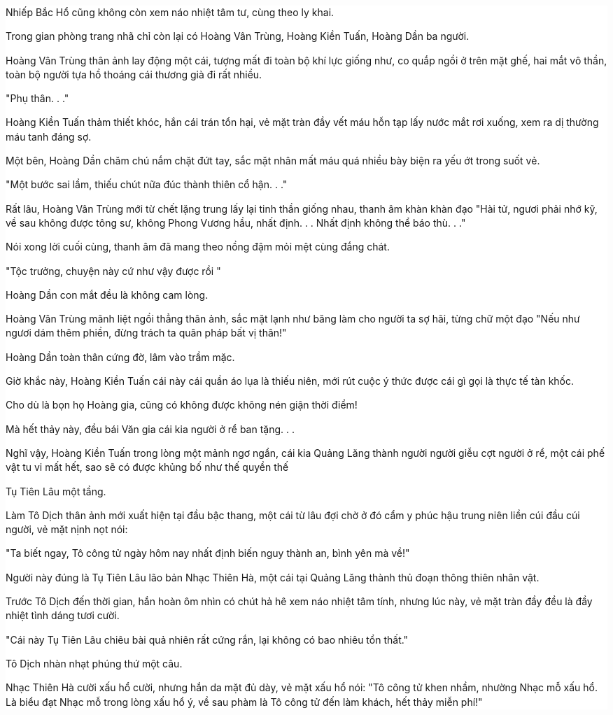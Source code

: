 Nhiếp Bắc Hổ cũng không còn xem náo nhiệt tâm tư, cùng theo ly khai.

Trong gian phòng trang nhã chỉ còn lại có Hoàng Vân Trùng, Hoàng Kiền Tuấn, Hoàng Dần ba người.

Hoàng Vân Trùng thân ảnh lay động một cái, tượng mất đi toàn bộ khí lực giống như, co quắp ngồi ở trên mặt ghế, hai mắt vô thần, toàn bộ người tựa hồ thoáng cái thương già đi rất nhiều.

"Phụ thân. . ."

Hoàng Kiền Tuấn thảm thiết khóc, hắn cái trán tổn hại, vẻ mặt tràn đầy vết máu hỗn tạp lấy nước mắt rơi xuống, xem ra dị thường máu tanh đáng sợ.

Một bên, Hoàng Dần chăm chú nắm chặt đứt tay, sắc mặt nhân mất máu quá nhiều bày biện ra yếu ớt trong suốt vẻ.

"Một bước sai lầm, thiếu chút nữa đúc thành thiên cổ hận. . ."

Rất lâu, Hoàng Vân Trùng mới từ chết lặng trung lấy lại tinh thần giống nhau, thanh âm khàn khàn đạo "Hài tử, ngươi phải nhớ kỹ, về sau không được tông sư, không Phong Vương hầu, nhất định. . . Nhất định không thể báo thù. . ."

Nói xong lời cuối cùng, thanh âm đã mang theo nồng đậm mỏi mệt cùng đắng chát.

"Tộc trưởng, chuyện này cứ như vậy được rồi "

Hoàng Dần con mắt đều là không cam lòng.

Hoàng Vân Trùng mãnh liệt ngồi thẳng thân ảnh, sắc mặt lạnh như băng làm cho người ta sợ hãi, từng chữ một đạo "Nếu như ngươi dám thêm phiền, đừng trách ta quân pháp bất vị thân!"

Hoàng Dần toàn thân cứng đờ, lâm vào trầm mặc.

Giờ khắc này, Hoàng Kiền Tuấn cái này cái quần áo lụa là thiếu niên, mới rút cuộc ý thức được cái gì gọi là thực tế tàn khốc.

Cho dù là bọn họ Hoàng gia, cũng có không được không nén giận thời điểm!

Mà hết thảy này, đều bái Văn gia cái kia người ở rể ban tặng. . .

Nghĩ vậy, Hoàng Kiền Tuấn trong lòng một mảnh ngơ ngẩn, cái kia Quảng Lăng thành người người giễu cợt người ở rể, một cái phế vật tu vi mất hết, sao sẽ có được khủng bố như thế quyền thế

Tụ Tiên Lâu một tầng.

Làm Tô Dịch thân ảnh mới xuất hiện tại đầu bậc thang, một cái từ lâu đợi chờ ở đó cẩm y phúc hậu trung niên liền cúi đầu cúi người, vẻ mặt nịnh nọt nói:

"Ta biết ngay, Tô công tử ngày hôm nay nhất định biến nguy thành an, bình yên mà về!"

Người này đúng là Tụ Tiên Lâu lão bản Nhạc Thiên Hà, một cái tại Quảng Lăng thành thủ đoạn thông thiên nhân vật.

Trước Tô Dịch đến thời gian, hắn hoàn ôm nhìn có chút hả hê xem náo nhiệt tâm tính, nhưng lúc này, vẻ mặt tràn đầy đều là đầy nhiệt tình dáng tươi cười.

"Cái này Tụ Tiên Lâu chiêu bài quả nhiên rất cứng rắn, lại không có bao nhiêu tổn thất."

Tô Dịch nhàn nhạt phúng thứ một câu.

Nhạc Thiên Hà cười xấu hổ cười, nhưng hắn da mặt đủ dày, vẻ mặt xấu hổ nói: "Tô công tử khen nhầm, nhường Nhạc mỗ xấu hổ. Là biểu đạt Nhạc mỗ trong lòng xấu hổ ý, về sau phàm là Tô công tử đến làm khách, hết thảy miễn phí!"
